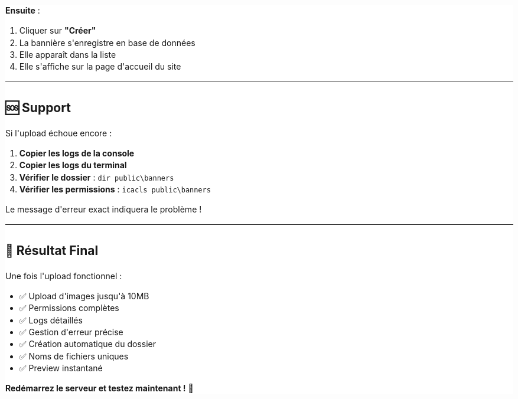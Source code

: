 **Ensuite** :
1. Cliquer sur **"Créer"**
2. La bannière s'enregistre en base de données
3. Elle apparaît dans la liste
4. Elle s'affiche sur la page d'accueil du site

---

## 🆘 Support

Si l'upload échoue encore :

1. **Copier les logs de la console**
2. **Copier les logs du terminal**
3. **Vérifier le dossier** : `dir public\banners`
4. **Vérifier les permissions** : `icacls public\banners`

Le message d'erreur exact indiquera le problème !

---

## 🎉 Résultat Final

Une fois l'upload fonctionnel :
- ✅ Upload d'images jusqu'à 10MB
- ✅ Permissions complètes
- ✅ Logs détaillés
- ✅ Gestion d'erreur précise
- ✅ Création automatique du dossier
- ✅ Noms de fichiers uniques
- ✅ Preview instantané

**Redémarrez le serveur et testez maintenant !** 🚀
